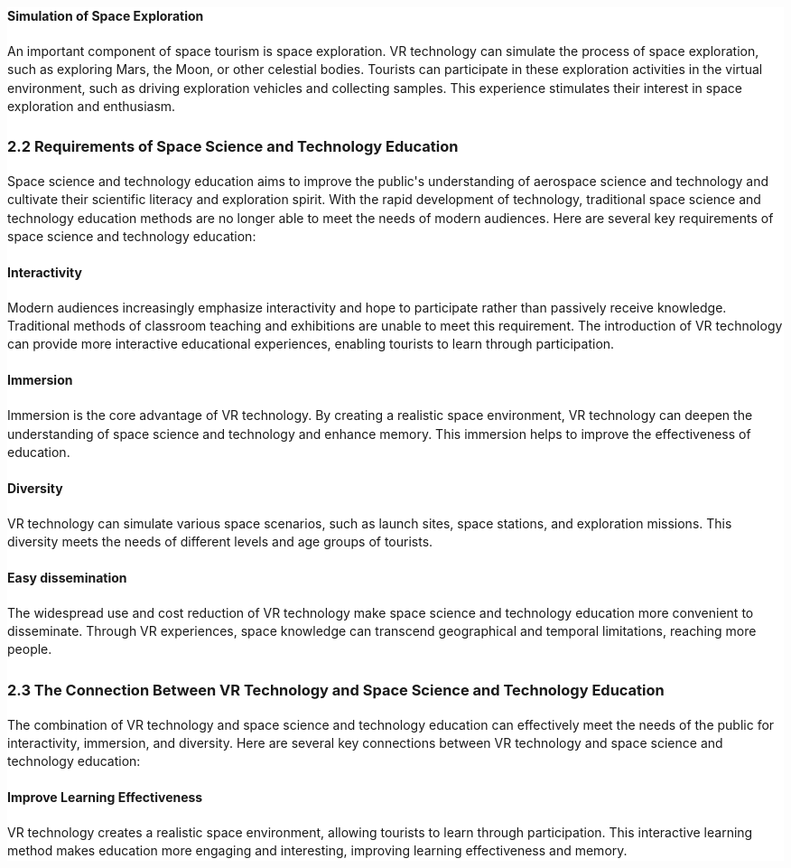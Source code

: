 #### Simulation of Space Exploration

An important component of space tourism is space exploration. VR technology can simulate the process of space exploration, such as exploring Mars, the Moon, or other celestial bodies. Tourists can participate in these exploration activities in the virtual environment, such as driving exploration vehicles and collecting samples. This experience stimulates their interest in space exploration and enthusiasm.

### 2.2 Requirements of Space Science and Technology Education

Space science and technology education aims to improve the public's understanding of aerospace science and technology and cultivate their scientific literacy and exploration spirit. With the rapid development of technology, traditional space science and technology education methods are no longer able to meet the needs of modern audiences. Here are several key requirements of space science and technology education:

#### Interactivity

Modern audiences increasingly emphasize interactivity and hope to participate rather than passively receive knowledge. Traditional methods of classroom teaching and exhibitions are unable to meet this requirement. The introduction of VR technology can provide more interactive educational experiences, enabling tourists to learn through participation.

#### Immersion

Immersion is the core advantage of VR technology. By creating a realistic space environment, VR technology can deepen the understanding of space science and technology and enhance memory. This immersion helps to improve the effectiveness of education.

#### Diversity

VR technology can simulate various space scenarios, such as launch sites, space stations, and exploration missions. This diversity meets the needs of different levels and age groups of tourists.

#### Easy dissemination

The widespread use and cost reduction of VR technology make space science and technology education more convenient to disseminate. Through VR experiences, space knowledge can transcend geographical and temporal limitations, reaching more people.

### 2.3 The Connection Between VR Technology and Space Science and Technology Education

The combination of VR technology and space science and technology education can effectively meet the needs of the public for interactivity, immersion, and diversity. Here are several key connections between VR technology and space science and technology education:

#### Improve Learning Effectiveness

VR technology creates a realistic space environment, allowing tourists to learn through participation. This interactive learning method makes education more engaging and interesting, improving learning effectiveness and memory.
